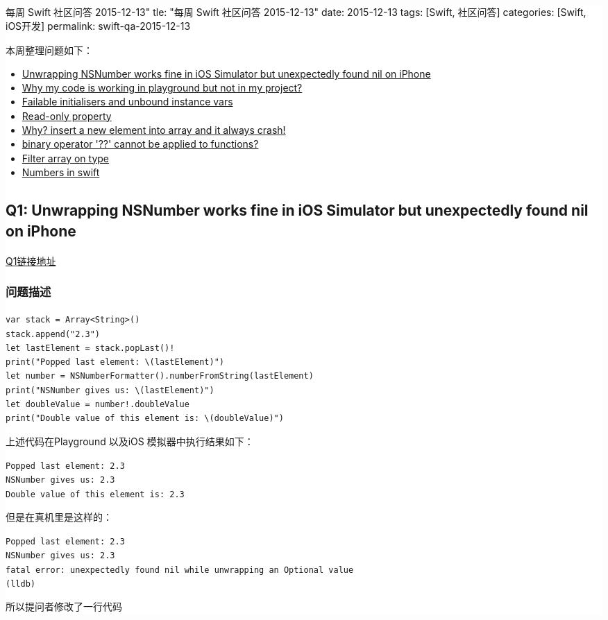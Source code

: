 每周 Swift 社区问答 2015-12-13"
tle: "每周 Swift 社区问答 2015-12-13"
date: 2015-12-13
tags: [Swift, 社区问答]
categories: [Swift, iOS开发]
permalink: swift-qa-2015-12-13



本周整理问题如下：

* [Unwrapping NSNumber works fine in iOS Simulator but unexpectedly found nil on iPhone](#Q1)
* [Why my code is working in playground but not in my project?](#Q2)
* [Failable initialisers and unbound instance vars](#Q3)
* [Read-only property](#Q4)
* [Why? insert a new element into array and it always crash!](#Q5)
* [binary operator '??' cannot be applied to functions?](#Q6)
* [Filter array on type](#Q7) 
* [Numbers in swift](#Q8)

<a name="Q1"></a>

## Q1: Unwrapping NSNumber works fine in iOS Simulator but unexpectedly found nil on iPhone

[Q1链接地址](https://forums.developer.apple.com/thread/27726)



### 问题描述

    
    var stack = Array<String>()  
    stack.append("2.3")  
    let lastElement = stack.popLast()!  
    print("Popped last element: \(lastElement)")  
    let number = NSNumberFormatter().numberFromString(lastElement)  
    print("NSNumber gives us: \(lastElement)")  
    let doubleValue = number!.doubleValue  
    print("Double value of this element is: \(doubleValue)")

上述代码在Playground 以及iOS 模拟器中执行结果如下：

    
    Popped last element: 2.3  
    NSNumber gives us: 2.3  
    Double value of this element is: 2.3

但是在真机里是这样的：

    
    Popped last element: 2.3  
    NSNumber gives us: 2.3  
    fatal error: unexpectedly found nil while unwrapping an Optional value  
    (lldb)

所以提问者修改了一行代码
